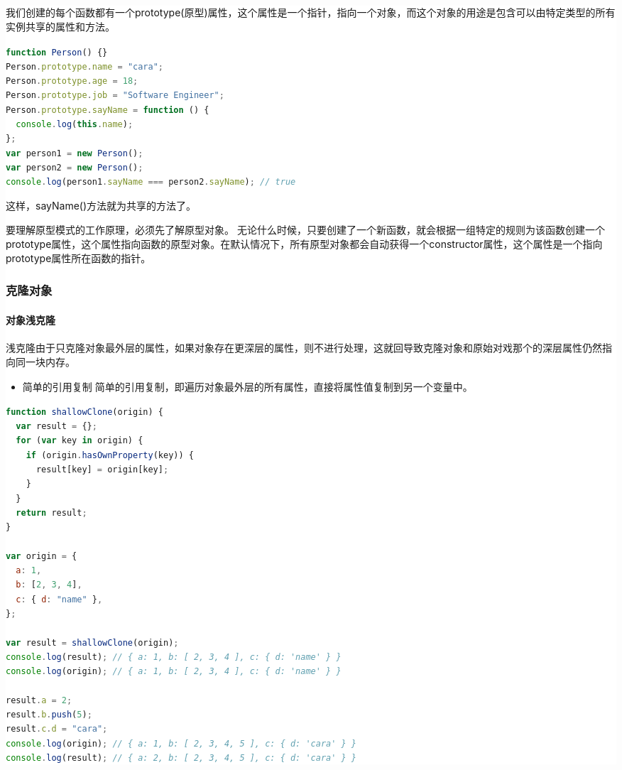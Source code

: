 我们创建的每个函数都有一个prototype(原型)属性，这个属性是一个指针，指向一个对象，而这个对象的用途是包含可以由特定类型的所有实例共享的属性和方法。

```javascript
function Person() {}
Person.prototype.name = "cara";
Person.prototype.age = 18;
Person.prototype.job = "Software Engineer";
Person.prototype.sayName = function () {
  console.log(this.name);
};
var person1 = new Person();
var person2 = new Person();
console.log(person1.sayName === person2.sayName); // true
```

这样，sayName()方法就为共享的方法了。

要理解原型模式的工作原理，必须先了解原型对象。
无论什么时候，只要创建了一个新函数，就会根据一组特定的规则为该函数创建一个prototype属性，这个属性指向函数的原型对象。在默认情况下，所有原型对象都会自动获得一个constructor属性，这个属性是一个指向prototype属性所在函数的指针。

### 克隆对象

#### 对象浅克隆

浅克隆由于只克隆对象最外层的属性，如果对象存在更深层的属性，则不进行处理，这就回导致克隆对象和原始对戏那个的深层属性仍然指向同一块内存。

- 简单的引用复制
简单的引用复制，即遍历对象最外层的所有属性，直接将属性值复制到另一个变量中。

```javascript
function shallowClone(origin) {
  var result = {};
  for (var key in origin) {
    if (origin.hasOwnProperty(key)) {
      result[key] = origin[key];
    }
  }
  return result;
}

var origin = {
  a: 1,
  b: [2, 3, 4],
  c: { d: "name" },
};

var result = shallowClone(origin);
console.log(result); // { a: 1, b: [ 2, 3, 4 ], c: { d: 'name' } }
console.log(origin); // { a: 1, b: [ 2, 3, 4 ], c: { d: 'name' } }

result.a = 2;
result.b.push(5);
result.c.d = "cara";
console.log(origin); // { a: 1, b: [ 2, 3, 4, 5 ], c: { d: 'cara' } }
console.log(result); // { a: 2, b: [ 2, 3, 4, 5 ], c: { d: 'cara' } }
```  


  [NAME]: "zhangsan",